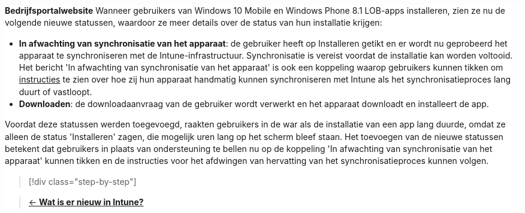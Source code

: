 **Bedrijfsportalwebsite** Wanneer gebruikers van Windows 10 Mobile en Windows Phone 8.1 LOB-apps installeren, zien ze nu de volgende nieuwe statussen, waardoor ze meer details over de status van hun installatie krijgen:

* **In afwachting van synchronisatie van het apparaat**: de gebruiker heeft op Installeren getikt en er wordt nu geprobeerd het apparaat te synchroniseren met de Intune-infrastructuur. Synchronisatie is vereist voordat de installatie kan worden voltooid. Het bericht 'In afwachting van synchronisatie van het apparaat' is ook een koppeling waarop gebruikers kunnen tikken om [instructies](https://technet.microsoft.com/library/mt590895.aspx#BKMK_iwp_sync_manually) te zien over hoe zij hun apparaat handmatig kunnen synchroniseren met Intune als het synchronisatieproces lang duurt of vastloopt.
* **Downloaden**: de downloadaanvraag van de gebruiker wordt verwerkt en het apparaat downloadt en installeert de app.

Voordat deze statussen werden toegevoegd, raakten gebruikers in de war als de installatie van een app lang duurde, omdat ze alleen de status 'Installeren' zagen, die mogelijk uren lang op het scherm bleef staan. Het toevoegen van de nieuwe statussen betekent dat gebruikers in plaats van ondersteuning te bellen nu op de koppeling 'In afwachting van synchronisatie van het apparaat' kunnen tikken en de instructies voor het afdwingen van hervatting van het synchronisatieproces kunnen volgen.

>[!div class="step-by-step"]

>[&larr; **Wat is er nieuw in Intune?**](whats-new-in-microsoft-intune.md)    
